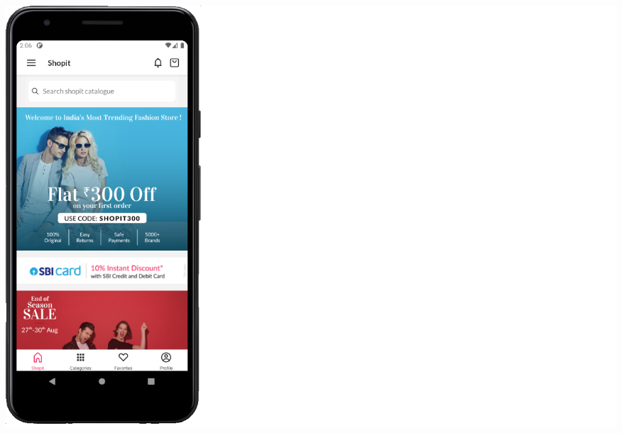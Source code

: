  <img width="276px" src="https://github.com/BlueBash/spree-react-native/raw/products-api/assets/images/screenshots/home.png">